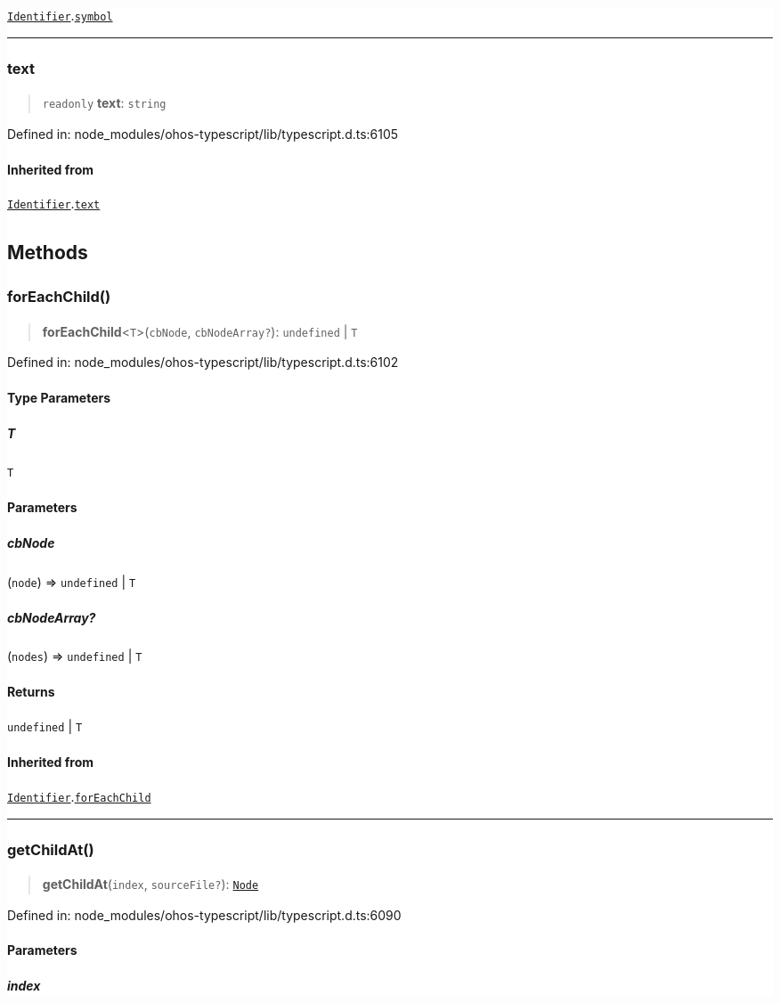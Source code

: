 [`Identifier`](Identifier.md).[`symbol`](Identifier.md#symbol)

***

### text

> `readonly` **text**: `string`

Defined in: node\_modules/ohos-typescript/lib/typescript.d.ts:6105

#### Inherited from

[`Identifier`](Identifier.md).[`text`](Identifier.md#text)

## Methods

### forEachChild()

> **forEachChild**\<`T`\>(`cbNode`, `cbNodeArray?`): `undefined` \| `T`

Defined in: node\_modules/ohos-typescript/lib/typescript.d.ts:6102

#### Type Parameters

##### T

`T`

#### Parameters

##### cbNode

(`node`) => `undefined` \| `T`

##### cbNodeArray?

(`nodes`) => `undefined` \| `T`

#### Returns

`undefined` \| `T`

#### Inherited from

[`Identifier`](Identifier.md).[`forEachChild`](Identifier.md#foreachchild)

***

### getChildAt()

> **getChildAt**(`index`, `sourceFile?`): [`Node`](Node.md)

Defined in: node\_modules/ohos-typescript/lib/typescript.d.ts:6090

#### Parameters

##### index
